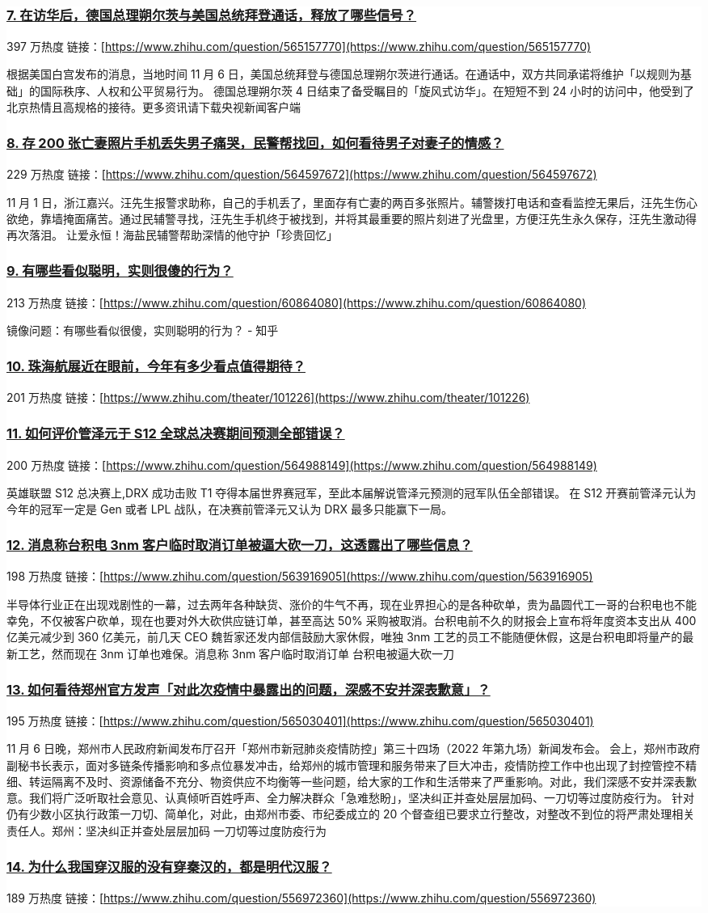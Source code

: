 ### [7. 在访华后，德国总理朔尔茨与美国总统拜登通话，释放了哪些信号？](https://www.zhihu.com/question/565157770)
397 万热度 链接：[https://www.zhihu.com/question/565157770](https://www.zhihu.com/question/565157770)

根据美国白宫发布的消息，当地时间 11 月 6 日，美国总统拜登与德国总理朔尔茨进行通话。在通话中，双方共同承诺将维护「以规则为基础」的国际秩序、人权和公平贸易行为。 德国总理朔尔茨 4 日结束了备受瞩目的「旋风式访华」。在短短不到 24 小时的访问中，他受到了北京热情且高规格的接待。更多资讯请下载央视新闻客户端

### [8. 存 200 张亡妻照片手机丢失男子痛哭，民警帮找回，如何看待男子对妻子的情感？](https://www.zhihu.com/question/564597672)
229 万热度 链接：[https://www.zhihu.com/question/564597672](https://www.zhihu.com/question/564597672)

11 月 1 日，浙江嘉兴。汪先生报警求助称，自己的手机丢了，里面存有亡妻的两百多张照片。辅警拨打电话和查看监控无果后，汪先生伤心欲绝，靠墙掩面痛苦。通过民辅警寻找，汪先生手机终于被找到，并将其最重要的照片刻进了光盘里，方便汪先生永久保存，汪先生激动得再次落泪。 让爱永恒！海盐民辅警帮助深情的他守护「珍贵回忆」

### [9. 有哪些看似聪明，实则很傻的行为？](https://www.zhihu.com/question/60864080)
213 万热度 链接：[https://www.zhihu.com/question/60864080](https://www.zhihu.com/question/60864080)

镜像问题：有哪些看似很傻，实则聪明的行为？ - 知乎

### [10. 珠海航展近在眼前，今年有多少看点值得期待？](https://www.zhihu.com/theater/101226)
201 万热度 链接：[https://www.zhihu.com/theater/101226](https://www.zhihu.com/theater/101226)



### [11. 如何评价管泽元于 S12 全球总决赛期间预测全部错误？](https://www.zhihu.com/question/564988149)
200 万热度 链接：[https://www.zhihu.com/question/564988149](https://www.zhihu.com/question/564988149)

英雄联盟 S12 总决赛上,DRX 成功击败 T1 夺得本届世界赛冠军，至此本届解说管泽元预测的冠军队伍全部错误。 在 S12 开赛前管泽元认为今年的冠军一定是 Gen 或者 LPL 战队，在决赛前管泽元又认为 DRX 最多只能赢下一局。

### [12. 消息称台积电 3nm 客户临时取消订单被逼大砍一刀，这透露出了哪些信息？](https://www.zhihu.com/question/563916905)
198 万热度 链接：[https://www.zhihu.com/question/563916905](https://www.zhihu.com/question/563916905)

半导体行业正在出现戏剧性的一幕，过去两年各种缺货、涨价的牛气不再，现在业界担心的是各种砍单，贵为晶圆代工一哥的台积电也不能幸免，不仅被客户砍单，现在也要对外大砍供应链订单，甚至高达 50% 采购被取消。台积电前不久的财报会上宣布将年度资本支出从 400 亿美元减少到 360 亿美元，前几天 CEO 魏哲家还发内部信鼓励大家休假，唯独 3nm 工艺的员工不能随便休假，这是台积电即将量产的最新工艺，然而现在 3nm 订单也难保。消息称 3nm 客户临时取消订单 台积电被逼大砍一刀

### [13. 如何看待郑州官方发声「对此次疫情中暴露出的问题，深感不安并深表歉意」？](https://www.zhihu.com/question/565030401)
195 万热度 链接：[https://www.zhihu.com/question/565030401](https://www.zhihu.com/question/565030401)

11 月 6 日晚，郑州市人民政府新闻发布厅召开「郑州市新冠肺炎疫情防控」第三十四场（2022 年第九场）新闻发布会。 会上，郑州市政府副秘书长表示，面对多链条传播影响和多点位暴发冲击，给郑州的城市管理和服务带来了巨大冲击，疫情防控工作中也出现了封控管控不精细、转运隔离不及时、资源储备不充分、物资供应不均衡等一些问题，给大家的工作和生活带来了严重影响。对此，我们深感不安并深表歉意。我们将广泛听取社会意见、认真倾听百姓呼声、全力解决群众「急难愁盼」，坚决纠正并查处层层加码、一刀切等过度防疫行为。 针对仍有少数小区执行政策一刀切、简单化，对此，由郑州市委、市纪委成立的 20 个督查组已要求立行整改，对整改不到位的将严肃处理相关责任人。郑州：坚决纠正并查处层层加码 一刀切等过度防疫行为

### [14. 为什么我国穿汉服的没有穿秦汉的，都是明代汉服？](https://www.zhihu.com/question/556972360)
189 万热度 链接：[https://www.zhihu.com/question/556972360](https://www.zhihu.com/question/556972360)
